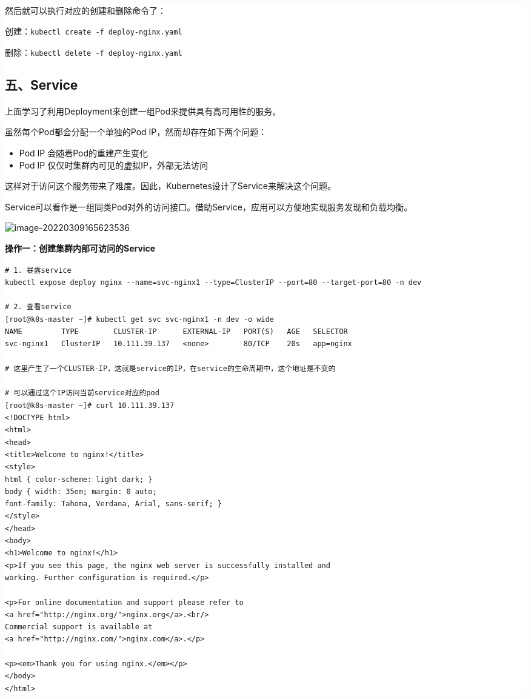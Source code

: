 然后就可以执行对应的创建和删除命令了：

创建：`kubectl create -f deploy-nginx.yaml`

删除：`kubectl delete -f deploy-nginx.yaml`



## 五、Service

上面学习了利用Deployment来创建一组Pod来提供具有高可用性的服务。

虽然每个Pod都会分配一个单独的Pod IP，然而却存在如下两个问题：

- Pod IP 会随着Pod的重建产生变化
- Pod IP 仅仅时集群内可见的虚拟IP，外部无法访问

这样对于访问这个服务带来了难度。因此，Kubernetes设计了Service来解决这个问题。

Service可以看作是一组同类Pod对外的访问接口。借助Service，应用可以方便地实现服务发现和负载均衡。

![image-20220309165623536](https://gitee.com/skybiubiu/mdpic/raw/master/imgs/image-20220309165623536.png)

**操作一：创建集群内部可访问的Service**

```shell
# 1. 暴露service
kubectl expose deploy nginx --name=svc-nginx1 --type=ClusterIP --port=80 --target-port=80 -n dev

# 2. 查看service
[root@k8s-master ~]# kubectl get svc svc-nginx1 -n dev -o wide
NAME         TYPE        CLUSTER-IP      EXTERNAL-IP   PORT(S)   AGE   SELECTOR
svc-nginx1   ClusterIP   10.111.39.137   <none>        80/TCP    20s   app=nginx

# 这里产生了一个CLUSTER-IP，这就是service的IP，在service的生命周期中，这个地址是不变的

# 可以通过这个IP访问当前service对应的pod
[root@k8s-master ~]# curl 10.111.39.137
<!DOCTYPE html>
<html>
<head>
<title>Welcome to nginx!</title>
<style>
html { color-scheme: light dark; }
body { width: 35em; margin: 0 auto;
font-family: Tahoma, Verdana, Arial, sans-serif; }
</style>
</head>
<body>
<h1>Welcome to nginx!</h1>
<p>If you see this page, the nginx web server is successfully installed and
working. Further configuration is required.</p>

<p>For online documentation and support please refer to
<a href="http://nginx.org/">nginx.org</a>.<br/>
Commercial support is available at
<a href="http://nginx.com/">nginx.com</a>.</p>

<p><em>Thank you for using nginx.</em></p>
</body>
</html>
```
